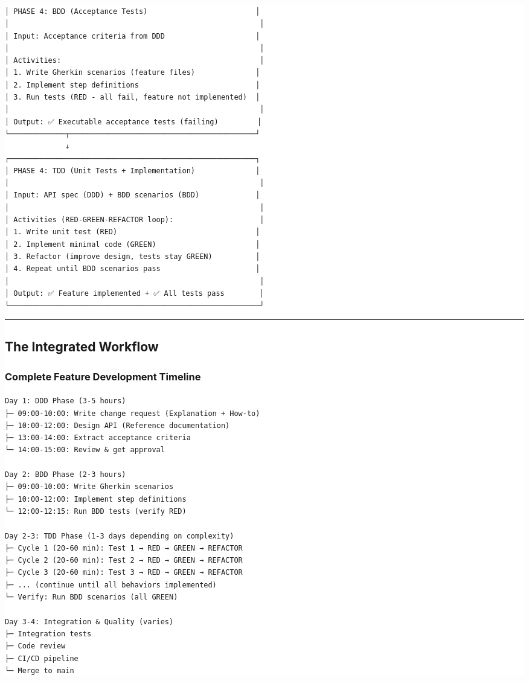 ```
│ PHASE 4: BDD (Acceptance Tests)                         │
│                                                          │
│ Input: Acceptance criteria from DDD                     │
│                                                          │
│ Activities:                                              │
│ 1. Write Gherkin scenarios (feature files)              │
│ 2. Implement step definitions                           │
│ 3. Run tests (RED - all fail, feature not implemented)  │
│                                                          │
│ Output: ✅ Executable acceptance tests (failing)         │
└─────────────┬───────────────────────────────────────────┘
              ↓
┌─────────────────────────────────────────────────────────┐
│ PHASE 4: TDD (Unit Tests + Implementation)              │
│                                                          │
│ Input: API spec (DDD) + BDD scenarios (BDD)             │
│                                                          │
│ Activities (RED-GREEN-REFACTOR loop):                    │
│ 1. Write unit test (RED)                                │
│ 2. Implement minimal code (GREEN)                       │
│ 3. Refactor (improve design, tests stay GREEN)          │
│ 4. Repeat until BDD scenarios pass                      │
│                                                          │
│ Output: ✅ Feature implemented + ✅ All tests pass        │
└──────────────────────────────────────────────────────────┘
```

---

## The Integrated Workflow

### Complete Feature Development Timeline

```
Day 1: DDD Phase (3-5 hours)
├─ 09:00-10:00: Write change request (Explanation + How-to)
├─ 10:00-12:00: Design API (Reference documentation)
├─ 13:00-14:00: Extract acceptance criteria
└─ 14:00-15:00: Review & get approval

Day 2: BDD Phase (2-3 hours)
├─ 09:00-10:00: Write Gherkin scenarios
├─ 10:00-12:00: Implement step definitions
└─ 12:00-12:15: Run BDD tests (verify RED)

Day 2-3: TDD Phase (1-3 days depending on complexity)
├─ Cycle 1 (20-60 min): Test 1 → RED → GREEN → REFACTOR
├─ Cycle 2 (20-60 min): Test 2 → RED → GREEN → REFACTOR
├─ Cycle 3 (20-60 min): Test 3 → RED → GREEN → REFACTOR
├─ ... (continue until all behaviors implemented)
└─ Verify: Run BDD scenarios (all GREEN)

Day 3-4: Integration & Quality (varies)
├─ Integration tests
├─ Code review
├─ CI/CD pipeline
└─ Merge to main
```
